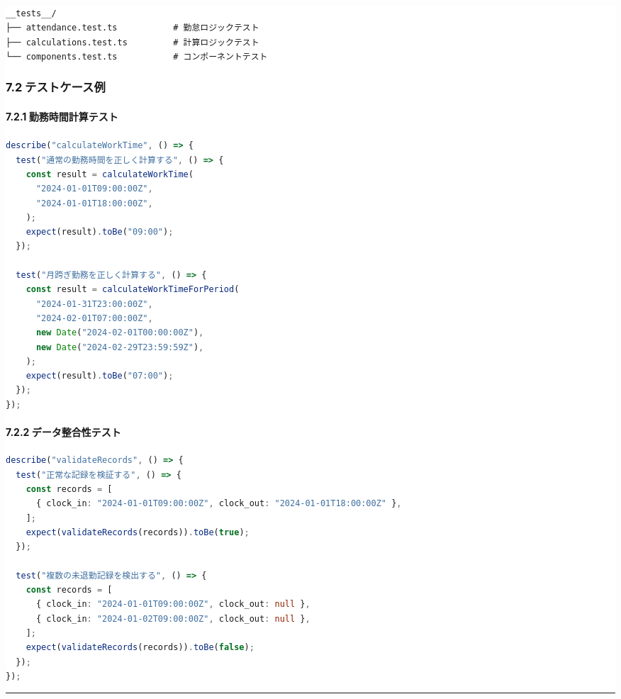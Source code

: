 ```
__tests__/
├── attendance.test.ts           # 勤怠ロジックテスト
├── calculations.test.ts         # 計算ロジックテスト
└── components.test.ts           # コンポーネントテスト
```

### 7.2 テストケース例

#### 7.2.1 勤務時間計算テスト

```typescript
describe("calculateWorkTime", () => {
  test("通常の勤務時間を正しく計算する", () => {
    const result = calculateWorkTime(
      "2024-01-01T09:00:00Z",
      "2024-01-01T18:00:00Z",
    );
    expect(result).toBe("09:00");
  });

  test("月跨ぎ勤務を正しく計算する", () => {
    const result = calculateWorkTimeForPeriod(
      "2024-01-31T23:00:00Z",
      "2024-02-01T07:00:00Z",
      new Date("2024-02-01T00:00:00Z"),
      new Date("2024-02-29T23:59:59Z"),
    );
    expect(result).toBe("07:00");
  });
});
```

#### 7.2.2 データ整合性テスト

```typescript
describe("validateRecords", () => {
  test("正常な記録を検証する", () => {
    const records = [
      { clock_in: "2024-01-01T09:00:00Z", clock_out: "2024-01-01T18:00:00Z" },
    ];
    expect(validateRecords(records)).toBe(true);
  });

  test("複数の未退勤記録を検出する", () => {
    const records = [
      { clock_in: "2024-01-01T09:00:00Z", clock_out: null },
      { clock_in: "2024-01-02T09:00:00Z", clock_out: null },
    ];
    expect(validateRecords(records)).toBe(false);
  });
});
```

---